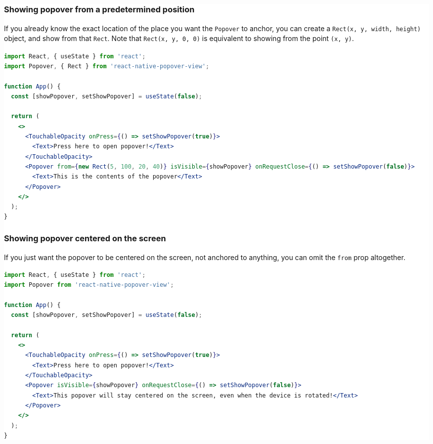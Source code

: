 ### Showing popover from a predetermined position

If you already know the exact location of the place you want the `Popover` to anchor, you can create a `Rect(x, y, width, height)` object, and show from that `Rect`.  Note that `Rect(x, y, 0, 0)` is equivalent to showing from the point `(x, y)`.

```jsx
import React, { useState } from 'react';
import Popover, { Rect } from 'react-native-popover-view';

function App() {
  const [showPopover, setShowPopover] = useState(false);

  return (
    <>
      <TouchableOpacity onPress={() => setShowPopover(true)}>
        <Text>Press here to open popover!</Text>
      </TouchableOpacity>
      <Popover from={new Rect(5, 100, 20, 40)} isVisible={showPopover} onRequestClose={() => setShowPopover(false)}>
        <Text>This is the contents of the popover</Text>
      </Popover>
    </>
  );
}
```

### Showing popover centered on the screen

If you just want the popover to be centered on the screen, not anchored to anything, you can omit the `from` prop altogether.

```jsx
import React, { useState } from 'react';
import Popover from 'react-native-popover-view';

function App() {
  const [showPopover, setShowPopover] = useState(false);

  return (
    <>
      <TouchableOpacity onPress={() => setShowPopover(true)}>
        <Text>Press here to open popover!</Text>
      </TouchableOpacity>
      <Popover isVisible={showPopover} onRequestClose={() => setShowPopover(false)}>
        <Text>This popover will stay centered on the screen, even when the device is rotated!</Text>
      </Popover>
    </>
  );
}
```
